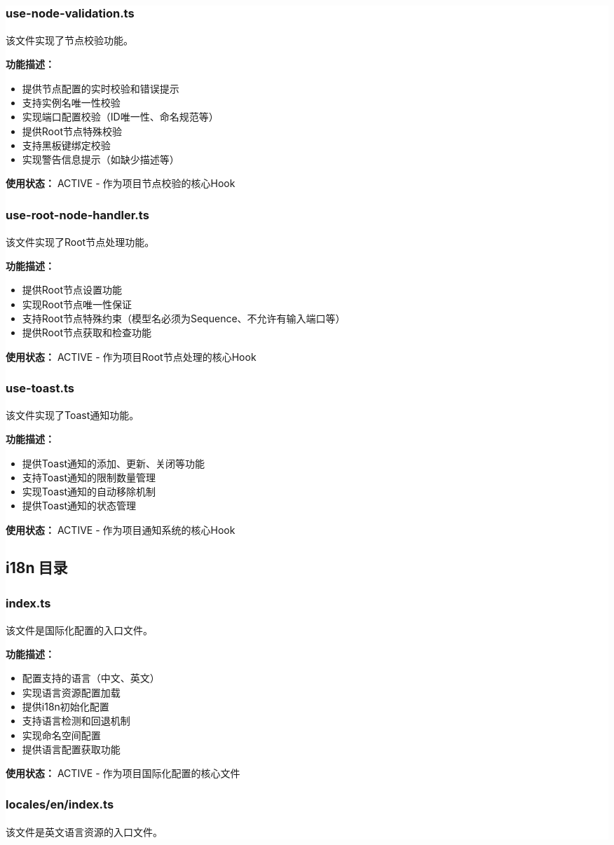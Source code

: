 ### use-node-validation.ts
该文件实现了节点校验功能。

**功能描述：**
- 提供节点配置的实时校验和错误提示
- 支持实例名唯一性校验
- 实现端口配置校验（ID唯一性、命名规范等）
- 提供Root节点特殊校验
- 支持黑板键绑定校验
- 实现警告信息提示（如缺少描述等）

**使用状态：** ACTIVE - 作为项目节点校验的核心Hook

### use-root-node-handler.ts
该文件实现了Root节点处理功能。

**功能描述：**
- 提供Root节点设置功能
- 实现Root节点唯一性保证
- 支持Root节点特殊约束（模型名必须为Sequence、不允许有输入端口等）
- 提供Root节点获取和检查功能

**使用状态：** ACTIVE - 作为项目Root节点处理的核心Hook

### use-toast.ts
该文件实现了Toast通知功能。

**功能描述：**
- 提供Toast通知的添加、更新、关闭等功能
- 支持Toast通知的限制数量管理
- 实现Toast通知的自动移除机制
- 提供Toast通知的状态管理

**使用状态：** ACTIVE - 作为项目通知系统的核心Hook

## i18n 目录

### index.ts
该文件是国际化配置的入口文件。

**功能描述：**
- 配置支持的语言（中文、英文）
- 实现语言资源配置加载
- 提供i18n初始化配置
- 支持语言检测和回退机制
- 实现命名空间配置
- 提供语言配置获取功能

**使用状态：** ACTIVE - 作为项目国际化配置的核心文件

### locales/en/index.ts
该文件是英文语言资源的入口文件。
